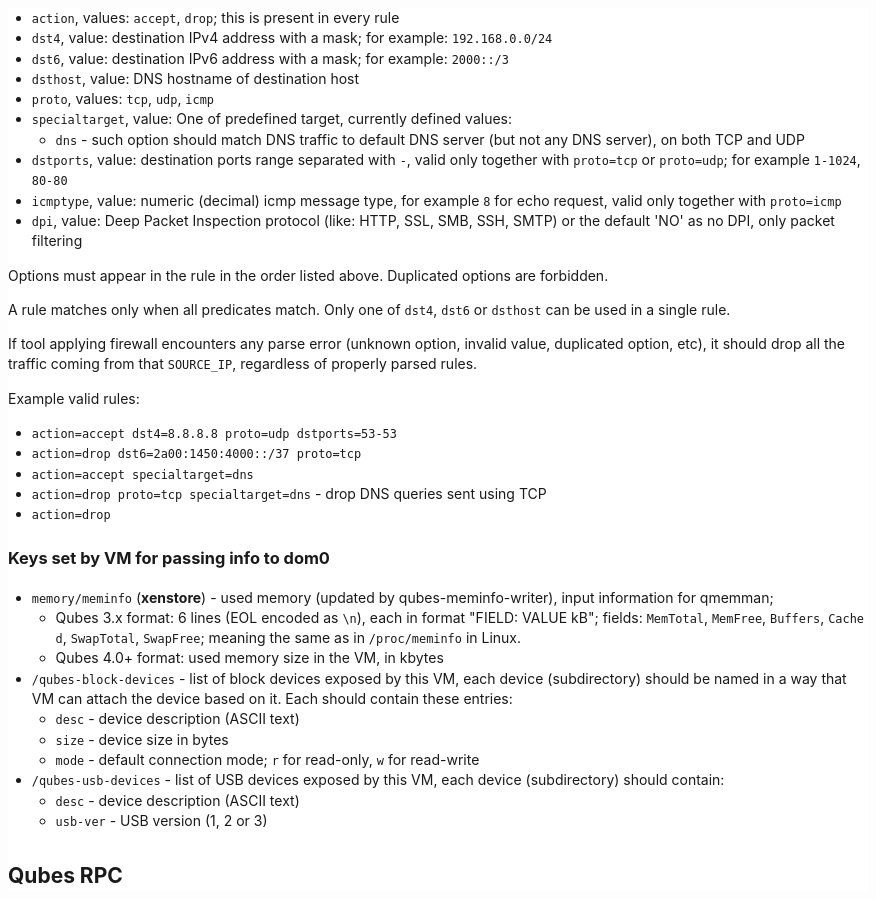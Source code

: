 - `action`, values: `accept`, `drop`; this is present in every rule
- `dst4`, value: destination IPv4 address with a mask; for example: `192.168.0.0/24`
- `dst6`, value: destination IPv6 address with a mask; for example: `2000::/3`
- `dsthost`, value: DNS hostname of destination host
- `proto`, values: `tcp`, `udp`, `icmp`
- `specialtarget`, value: One of predefined target, currently defined values:
  - `dns` - such option should match DNS traffic to default DNS server (but
      not any DNS server), on both TCP and UDP
- `dstports`, value: destination ports range separated with `-`, valid only
 together with `proto=tcp` or `proto=udp`; for example `1-1024`, `80-80`
- `icmptype`, value: numeric (decimal) icmp message type, for example `8` for
 echo request, valid only together with `proto=icmp`
- `dpi`, value: Deep Packet Inspection protocol (like: HTTP, SSL, SMB, SSH, SMTP) or the default 'NO' as no DPI, only  packet filtering

Options must appear in the rule in the order listed above. Duplicated options
are forbidden.

A rule matches only when all predicates match. Only one of `dst4`, `dst6` or
`dsthost` can be used in a single rule.

If tool applying firewall encounters any parse error (unknown option, invalid
value, duplicated option, etc), it should drop all the traffic coming from that `SOURCE_IP`,
regardless of properly parsed rules.

Example valid rules:

- `action=accept dst4=8.8.8.8 proto=udp dstports=53-53`
- `action=drop dst6=2a00:1450:4000::/37 proto=tcp`
- `action=accept specialtarget=dns`
- `action=drop proto=tcp specialtarget=dns` - drop DNS queries sent using TCP
- `action=drop`

### Keys set by VM for passing info to dom0
<a id="keys-set-by-vm-for-passing-info-to-dom0"></a>

- `memory/meminfo` (**xenstore**) - used memory (updated by qubes-meminfo-writer), input information for qmemman;
  - Qubes 3.x format: 6 lines (EOL encoded as `\n`), each in format "FIELD: VALUE kB"; fields: `MemTotal`, `MemFree`, `Buffers`, `Cached`, `SwapTotal`, `SwapFree`; meaning the same as in `/proc/meminfo` in Linux.
  - Qubes 4.0+ format: used memory size in the VM, in kbytes
- `/qubes-block-devices` - list of block devices exposed by this VM, each device (subdirectory) should be named in a way that VM can attach the device based on it. Each should contain these entries:
  - `desc` - device description (ASCII text)
  - `size` - device size in bytes
  - `mode` - default connection mode; `r` for read-only, `w` for read-write
- `/qubes-usb-devices` - list of USB devices exposed by this VM, each device (subdirectory) should contain:
  - `desc` - device description (ASCII text)
  - `usb-ver` - USB version (1, 2 or 3)

## Qubes RPC
<a id="qubes-rpc"></a>
